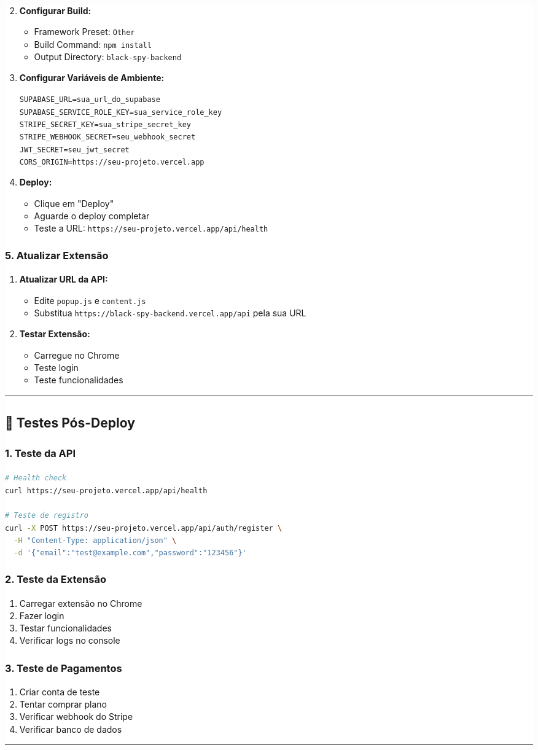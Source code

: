 2. **Configurar Build:**
   - Framework Preset: `Other`
   - Build Command: `npm install`
   - Output Directory: `black-spy-backend`

3. **Configurar Variáveis de Ambiente:**
   ```
   SUPABASE_URL=sua_url_do_supabase
   SUPABASE_SERVICE_ROLE_KEY=sua_service_role_key
   STRIPE_SECRET_KEY=sua_stripe_secret_key
   STRIPE_WEBHOOK_SECRET=seu_webhook_secret
   JWT_SECRET=seu_jwt_secret
   CORS_ORIGIN=https://seu-projeto.vercel.app
   ```

4. **Deploy:**
   - Clique em "Deploy"
   - Aguarde o deploy completar
   - Teste a URL: `https://seu-projeto.vercel.app/api/health`

### **5. Atualizar Extensão**

1. **Atualizar URL da API:**
   - Edite `popup.js` e `content.js`
   - Substitua `https://black-spy-backend.vercel.app/api` pela sua URL

2. **Testar Extensão:**
   - Carregue no Chrome
   - Teste login
   - Teste funcionalidades

---

## 🧪 Testes Pós-Deploy

### **1. Teste da API**
```bash
# Health check
curl https://seu-projeto.vercel.app/api/health

# Teste de registro
curl -X POST https://seu-projeto.vercel.app/api/auth/register \
  -H "Content-Type: application/json" \
  -d '{"email":"test@example.com","password":"123456"}'
```

### **2. Teste da Extensão**
1. Carregar extensão no Chrome
2. Fazer login
3. Testar funcionalidades
4. Verificar logs no console

### **3. Teste de Pagamentos**
1. Criar conta de teste
2. Tentar comprar plano
3. Verificar webhook do Stripe
4. Verificar banco de dados

---